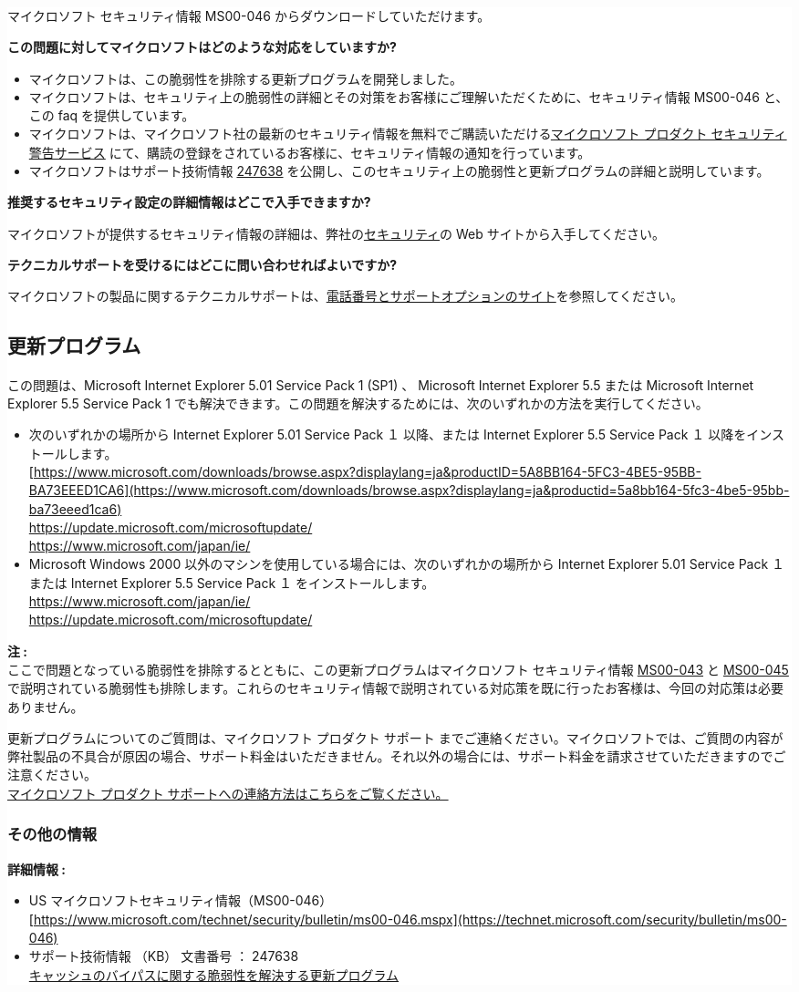 マイクロソフト セキュリティ情報 MS00-046 からダウンロードしていただけます。

**この問題に対してマイクロソフトはどのような対応をしていますか?**

-   マイクロソフトは、この脆弱性を排除する更新プログラムを開発しました。
-   マイクロソフトは、セキュリティ上の脆弱性の詳細とその対策をお客様にご理解いただくために、セキュリティ情報 MS00-046 と、この faq を提供しています。
-   マイクロソフトは、マイクロソフト社の最新のセキュリティ情報を無料でご購読いただける[マイクロソフト プロダクト セキュリティ 警告サービス](https://technet.microsoft.com/ja-jp/security/dd252948.aspx) にて、購読の登録をされているお客様に、セキュリティ情報の通知を行っています。
-   マイクロソフトはサポート技術情報 [247638](https://support.microsoft.com/kb/247638) を公開し、このセキュリティ上の脆弱性と更新プログラムの詳細と説明しています。

**推奨するセキュリティ設定の詳細情報はどこで入手できますか?**

マイクロソフトが提供するセキュリティ情報の詳細は、弊社の[セキュリティ](https://technet.microsoft.com/ja-jp/security/default.aspx)の Web サイトから入手してください。

**テクニカルサポートを受けるにはどこに問い合わせればよいですか?**

マイクロソフトの製品に関するテクニカルサポートは、[電話番号とサポートオプションのサイト](https://support.microsoft.com/gp/cntactms)を参照してください。

更新プログラム
--------------

 
この問題は、Microsoft Internet Explorer 5.01 Service Pack 1 (SP1) 、 Microsoft Internet Explorer 5.5 または Microsoft Internet Explorer 5.5 Service Pack 1 でも解決できます。この問題を解決するためには、次のいずれかの方法を実行してください。

-   次のいずれかの場所から Internet Explorer 5.01 Service Pack １ 以降、または Internet Explorer 5.5 Service Pack １ 以降をインストールします。  
    [https://www.microsoft.com/downloads/browse.aspx?displaylang=ja&productID=5A8BB164-5FC3-4BE5-95BB-BA73EEED1CA6](https://www.microsoft.com/downloads/browse.aspx?displaylang=ja&productid=5a8bb164-5fc3-4be5-95bb-ba73eeed1ca6)  
    <https://update.microsoft.com/microsoftupdate/>  
    <https://www.microsoft.com/japan/ie/>
-   Microsoft Windows 2000 以外のマシンを使用している場合には、次のいずれかの場所から Internet Explorer 5.01 Service Pack １ または Internet Explorer 5.5 Service Pack １ をインストールします。  
    <https://www.microsoft.com/japan/ie/>  
    <https://update.microsoft.com/microsoftupdate/>

**注 :**  
ここで問題となっている脆弱性を排除するとともに、この更新プログラムはマイクロソフト セキュリティ情報 [MS00-043](https://technet.microsoft.com/security/bulletin/ms00-043) と [MS00-045](https://technet.microsoft.com/security/bulletin/ms00-045) で説明されている脆弱性も排除します。これらのセキュリティ情報で説明されている対応策を既に行ったお客様は、今回の対応策は必要ありません。

更新プログラムについてのご質問は、マイクロソフト プロダクト サポート までご連絡ください。マイクロソフトでは、ご質問の内容が弊社製品の不具合が原因の場合、サポート料金はいただきません。それ以外の場合には、サポート料金を請求させていただきますのでご注意ください。  
[マイクロソフト プロダクト サポートへの連絡方法はこちらをご覧ください。](https://www.microsoft.com/japan/security/support/patchqa.mspx)

### その他の情報

**詳細情報 :**

-   US マイクロソフトセキュリティ情報（MS00-046）  
    [https://www.microsoft.com/technet/security/bulletin/ms00-046.mspx](https://technet.microsoft.com/security/bulletin/ms00-046)
-   サポート技術情報 （KB） 文書番号 ： 247638  
    [キャッシュのバイパスに関する脆弱性を解決する更新プログラム](https://support.microsoft.com/kb/247638)
